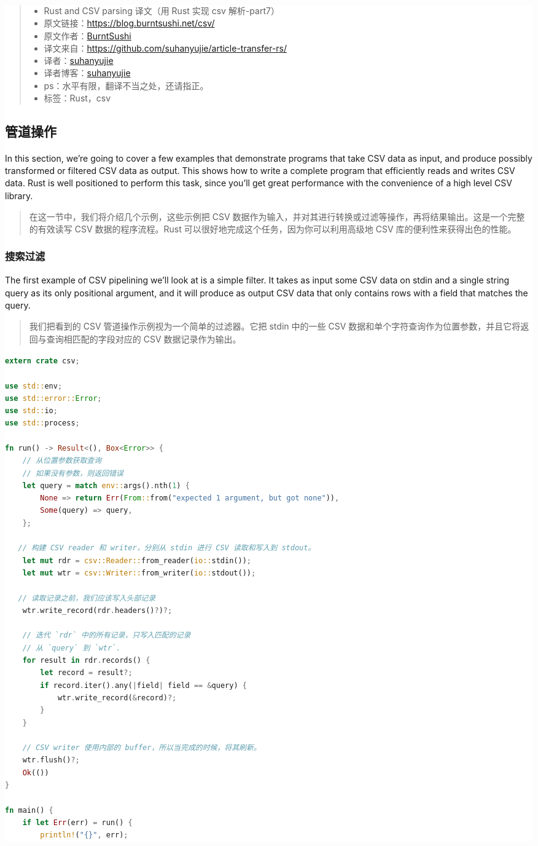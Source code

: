 >* Rust and CSV parsing 译文（用 Rust 实现 csv 解析-part7）
>* 原文链接：https://blog.burntsushi.net/csv/
>* 原文作者：[BurntSushi](https://github.com/BurntSushi)
>* 译文来自：https://github.com/suhanyujie/article-transfer-rs/
>* 译者：[suhanyujie](https://github.com/suhanyujie)
>* 译者博客：[suhanyujie](https://ishenghuo.cnblogs.com/)
>* ps：水平有限，翻译不当之处，还请指正。
>* 标签：Rust，csv

## 管道操作
In this section, we’re going to cover a few examples that demonstrate programs that take CSV data as input, and produce possibly transformed or filtered CSV data as output. This shows how to write a complete program that efficiently reads and writes CSV data. Rust is well positioned to perform this task, since you’ll get great performance with the convenience of a high level CSV library.
>在这一节中，我们将介绍几个示例，这些示例把 CSV 数据作为输入，并对其进行转换或过滤等操作，再将结果输出。这是一个完整的有效读写 CSV 数据的程序流程。Rust 可以很好地完成这个任务，因为你可以利用高级地 CSV 库的便利性来获得出色的性能。

### 搜索过滤
The first example of CSV pipelining we’ll look at is a simple filter. It takes as input some CSV data on stdin and a single string query as its only positional argument, and it will produce as output CSV data that only contains rows with a field that matches the query.
>我们把看到的 CSV 管道操作示例视为一个简单的过滤器。它把 stdin 中的一些 CSV 数据和单个字符查询作为位置参数，并且它将返回与查询相匹配的字段对应的 CSV 数据记录作为输出。

```rust
extern crate csv;

use std::env;
use std::error::Error;
use std::io;
use std::process;

fn run() -> Result<(), Box<Error>> {
    // 从位置参数获取查询
    // 如果没有参数，则返回错误
    let query = match env::args().nth(1) {
        None => return Err(From::from("expected 1 argument, but got none")),
        Some(query) => query,
    };

   // 构建 CSV reader 和 writer，分别从 stdin 进行 CSV 读取和写入到 stdout。
    let mut rdr = csv::Reader::from_reader(io::stdin());
    let mut wtr = csv::Writer::from_writer(io::stdout());

   // 读取记录之前，我们应该写入头部记录
    wtr.write_record(rdr.headers()?)?;

    // 迭代 `rdr` 中的所有记录，只写入匹配的记录
    // 从 `query` 到 `wtr`.
    for result in rdr.records() {
        let record = result?;
        if record.iter().any(|field| field == &query) {
            wtr.write_record(&record)?;
        }
    }

    // CSV writer 使用内部的 buffer，所以当完成的时候，将其刷新。
    wtr.flush()?;
    Ok(())
}

fn main() {
    if let Err(err) = run() {
        println!("{}", err);
```